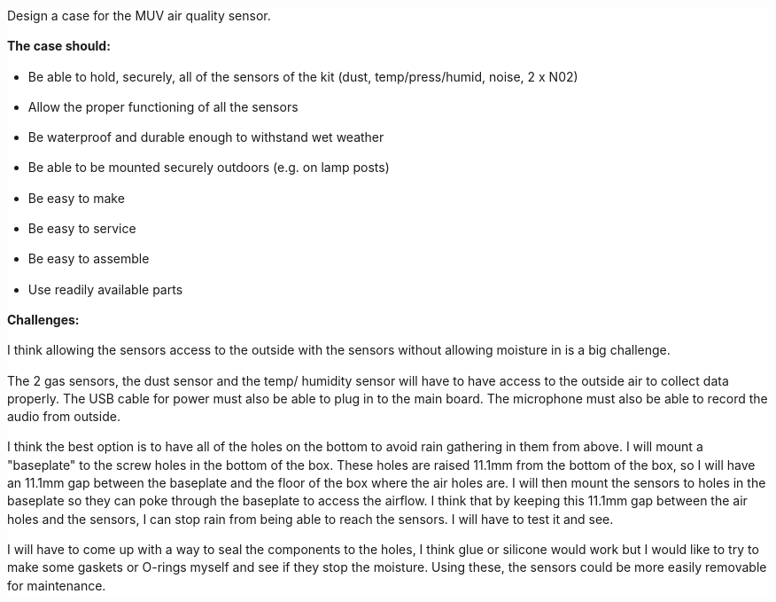 Design a case for the MUV air quality sensor.

**The case should:**

-    Be able to hold, securely, all of the sensors of the kit (dust, temp/press/humid, noise, 2 x N02)
- Allow the proper functioning of all the sensors

-   Be waterproof and durable enough to withstand wet weather
- Be able to be mounted securely outdoors (e.g. on lamp posts)
- Be easy to make
- Be easy to service
- Be easy to assemble
- Use readily available parts

**Challenges:**

I think allowing the sensors access to the outside with the sensors without allowing moisture in is a big challenge.

The 2 gas sensors, the dust sensor and the temp/ humidity sensor will have to have access to the outside air to collect data properly. The USB cable for power must also be able to plug in to the main board. The microphone must also be able to record the audio from outside.

I think the best option is to have all of the holes on the bottom to avoid rain gathering in them from above. I will mount a "baseplate" to the screw holes in the bottom of the box. These holes are raised 11.1mm from the bottom of the box, so I will have an 11.1mm gap between the baseplate and the floor of the box where the air holes are. I will then mount the sensors to holes in the baseplate so they can poke through the baseplate to access the airflow. I think that by keeping this 11.1mm gap between the air holes and the sensors, I can stop rain from being able to reach the sensors. I will have to test it and see.

I will have to come up with a way to seal the components to the holes, I think glue or silicone would work but I would like to try to make some gaskets or O-rings myself and see if they stop the moisture. Using these, the sensors could be more easily removable for maintenance.

